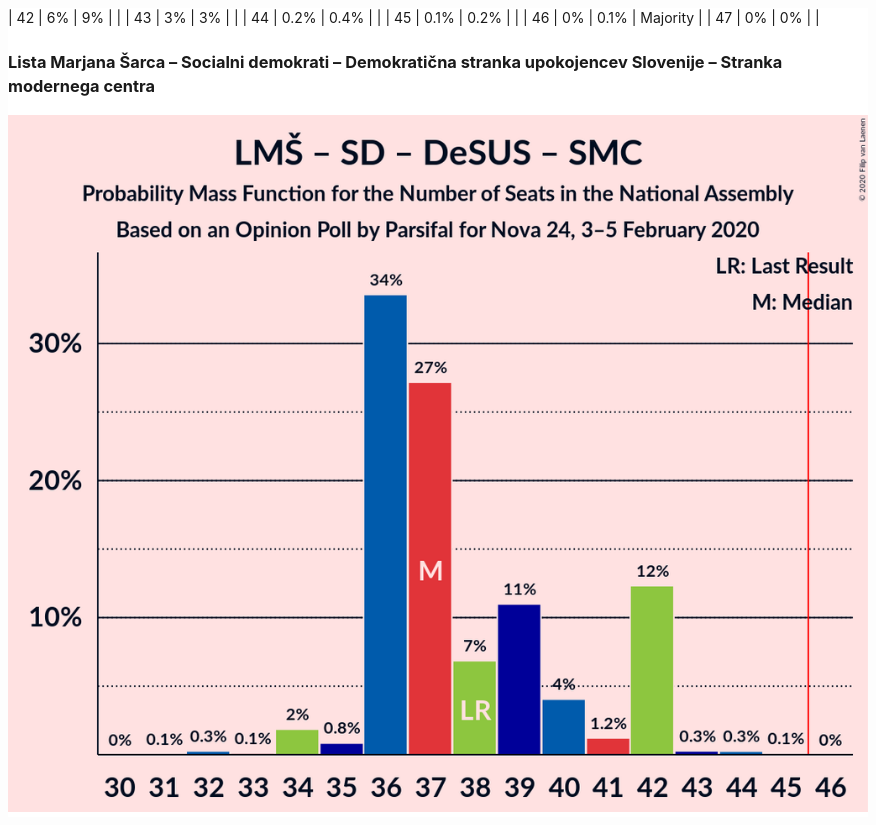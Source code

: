 | 42 | 6% | 9% |  |
| 43 | 3% | 3% |  |
| 44 | 0.2% | 0.4% |  |
| 45 | 0.1% | 0.2% |  |
| 46 | 0% | 0.1% | Majority |
| 47 | 0% | 0% |  |

### Lista Marjana Šarca – Socialni demokrati – Demokratična stranka upokojencev Slovenije – Stranka modernega centra

![Graph with seats probability mass function not yet produced](2020-02-05-Parsifal-coalitions-seats-pmf-lmš–sd–desus–smc.png "Seats Probability Mass Function")
